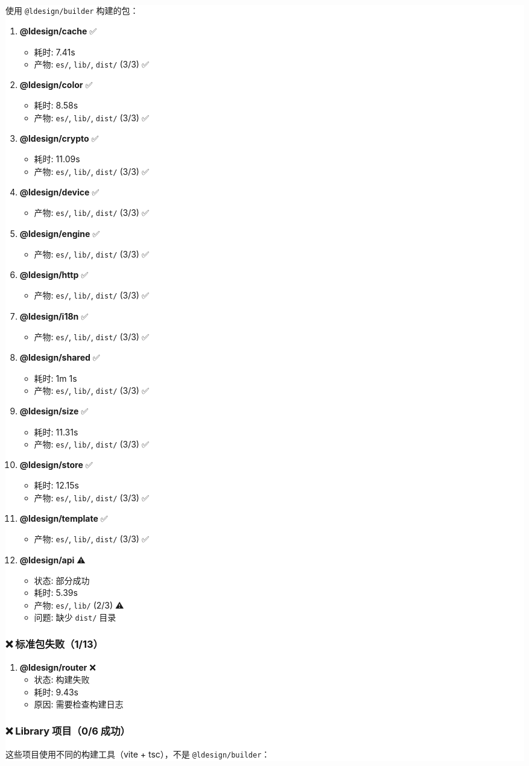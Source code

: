 使用 `@ldesign/builder` 构建的包：

1. **@ldesign/cache** ✅
   - 耗时: 7.41s
   - 产物: `es/`, `lib/`, `dist/` (3/3) ✅

2. **@ldesign/color** ✅
   - 耗时: 8.58s
   - 产物: `es/`, `lib/`, `dist/` (3/3) ✅

3. **@ldesign/crypto** ✅
   - 耗时: 11.09s
   - 产物: `es/`, `lib/`, `dist/` (3/3) ✅

4. **@ldesign/device** ✅
   - 产物: `es/`, `lib/`, `dist/` (3/3) ✅

5. **@ldesign/engine** ✅
   - 产物: `es/`, `lib/`, `dist/` (3/3) ✅

6. **@ldesign/http** ✅
   - 产物: `es/`, `lib/`, `dist/` (3/3) ✅

7. **@ldesign/i18n** ✅
   - 产物: `es/`, `lib/`, `dist/` (3/3) ✅

8. **@ldesign/shared** ✅
   - 耗时: 1m 1s
   - 产物: `es/`, `lib/`, `dist/` (3/3) ✅

9. **@ldesign/size** ✅
   - 耗时: 11.31s
   - 产物: `es/`, `lib/`, `dist/` (3/3) ✅

10. **@ldesign/store** ✅
    - 耗时: 12.15s
    - 产物: `es/`, `lib/`, `dist/` (3/3) ✅

11. **@ldesign/template** ✅
    - 产物: `es/`, `lib/`, `dist/` (3/3) ✅

12. **@ldesign/api** ⚠️
    - 状态: 部分成功
    - 耗时: 5.39s
    - 产物: `es/`, `lib/` (2/3) ⚠️
    - 问题: 缺少 `dist/` 目录

### ❌ 标准包失败（1/13）

1. **@ldesign/router** ❌
   - 状态: 构建失败
   - 耗时: 9.43s
   - 原因: 需要检查构建日志

### ❌ Library 项目（0/6 成功）

这些项目使用不同的构建工具（vite + tsc），不是 `@ldesign/builder`：
